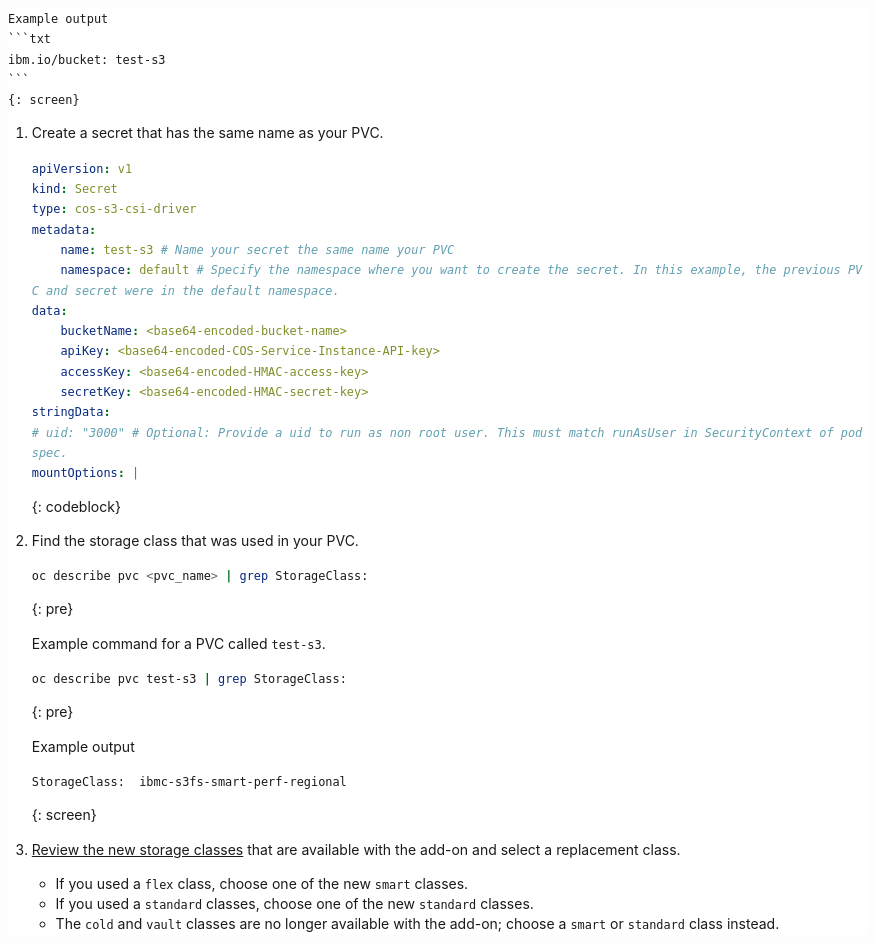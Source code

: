     Example output
    ```txt
    ibm.io/bucket: test-s3
    ```
    {: screen}

1. Create a secret that has the same name as your PVC.
    ```yaml
    apiVersion: v1
    kind: Secret
    type: cos-s3-csi-driver
    metadata:
        name: test-s3 # Name your secret the same name your PVC
        namespace: default # Specify the namespace where you want to create the secret. In this example, the previous PVC and secret were in the default namespace.
    data:
        bucketName: <base64-encoded-bucket-name>
        apiKey: <base64-encoded-COS-Service-Instance-API-key>
        accessKey: <base64-encoded-HMAC-access-key>
        secretKey: <base64-encoded-HMAC-secret-key>
    stringData:
    # uid: "3000" # Optional: Provide a uid to run as non root user. This must match runAsUser in SecurityContext of pod spec.
    mountOptions: |
    ```
    {: codeblock}
    
1. Find the storage class that was used in your PVC.
    ```sh
    oc describe pvc <pvc_name> | grep StorageClass:
    ```
    {: pre}

    Example command for a PVC called `test-s3`.
    ```sh
    oc describe pvc test-s3 | grep StorageClass:
    ```
    {: pre}

    Example output
    ```txt
    StorageClass:  ibmc-s3fs-smart-perf-regional
    ```
    {: screen}

1. [Review the new storage classes](#cos-sc-ref-addon) that are available with the add-on and select a replacement class.
    * If you used a `flex` class, choose one of the new `smart` classes.
    * If you used a `standard` classes, choose one of the new `standard` classes.
    * The `cold` and `vault` classes are no longer available with the add-on; choose a `smart` or `standard` class instead.
